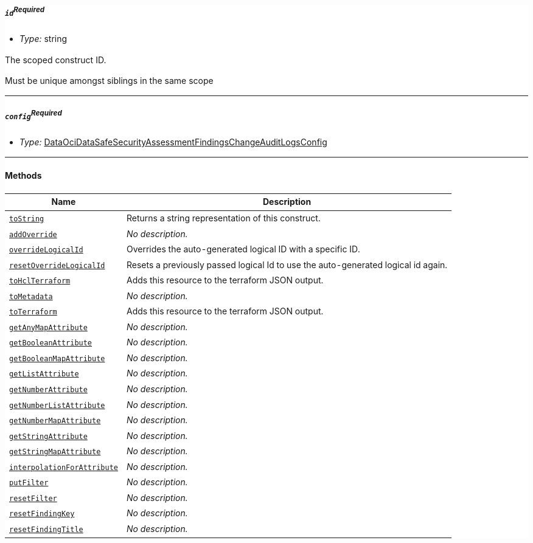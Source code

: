 ##### `id`<sup>Required</sup> <a name="id" id="rhizo-co-terraform-provider-oci.dataOciDataSafeSecurityAssessmentFindingsChangeAuditLogs.DataOciDataSafeSecurityAssessmentFindingsChangeAuditLogs.Initializer.parameter.id"></a>

- *Type:* string

The scoped construct ID.

Must be unique amongst siblings in the same scope

---

##### `config`<sup>Required</sup> <a name="config" id="rhizo-co-terraform-provider-oci.dataOciDataSafeSecurityAssessmentFindingsChangeAuditLogs.DataOciDataSafeSecurityAssessmentFindingsChangeAuditLogs.Initializer.parameter.config"></a>

- *Type:* <a href="#rhizo-co-terraform-provider-oci.dataOciDataSafeSecurityAssessmentFindingsChangeAuditLogs.DataOciDataSafeSecurityAssessmentFindingsChangeAuditLogsConfig">DataOciDataSafeSecurityAssessmentFindingsChangeAuditLogsConfig</a>

---

#### Methods <a name="Methods" id="Methods"></a>

| **Name** | **Description** |
| --- | --- |
| <code><a href="#rhizo-co-terraform-provider-oci.dataOciDataSafeSecurityAssessmentFindingsChangeAuditLogs.DataOciDataSafeSecurityAssessmentFindingsChangeAuditLogs.toString">toString</a></code> | Returns a string representation of this construct. |
| <code><a href="#rhizo-co-terraform-provider-oci.dataOciDataSafeSecurityAssessmentFindingsChangeAuditLogs.DataOciDataSafeSecurityAssessmentFindingsChangeAuditLogs.addOverride">addOverride</a></code> | *No description.* |
| <code><a href="#rhizo-co-terraform-provider-oci.dataOciDataSafeSecurityAssessmentFindingsChangeAuditLogs.DataOciDataSafeSecurityAssessmentFindingsChangeAuditLogs.overrideLogicalId">overrideLogicalId</a></code> | Overrides the auto-generated logical ID with a specific ID. |
| <code><a href="#rhizo-co-terraform-provider-oci.dataOciDataSafeSecurityAssessmentFindingsChangeAuditLogs.DataOciDataSafeSecurityAssessmentFindingsChangeAuditLogs.resetOverrideLogicalId">resetOverrideLogicalId</a></code> | Resets a previously passed logical Id to use the auto-generated logical id again. |
| <code><a href="#rhizo-co-terraform-provider-oci.dataOciDataSafeSecurityAssessmentFindingsChangeAuditLogs.DataOciDataSafeSecurityAssessmentFindingsChangeAuditLogs.toHclTerraform">toHclTerraform</a></code> | Adds this resource to the terraform JSON output. |
| <code><a href="#rhizo-co-terraform-provider-oci.dataOciDataSafeSecurityAssessmentFindingsChangeAuditLogs.DataOciDataSafeSecurityAssessmentFindingsChangeAuditLogs.toMetadata">toMetadata</a></code> | *No description.* |
| <code><a href="#rhizo-co-terraform-provider-oci.dataOciDataSafeSecurityAssessmentFindingsChangeAuditLogs.DataOciDataSafeSecurityAssessmentFindingsChangeAuditLogs.toTerraform">toTerraform</a></code> | Adds this resource to the terraform JSON output. |
| <code><a href="#rhizo-co-terraform-provider-oci.dataOciDataSafeSecurityAssessmentFindingsChangeAuditLogs.DataOciDataSafeSecurityAssessmentFindingsChangeAuditLogs.getAnyMapAttribute">getAnyMapAttribute</a></code> | *No description.* |
| <code><a href="#rhizo-co-terraform-provider-oci.dataOciDataSafeSecurityAssessmentFindingsChangeAuditLogs.DataOciDataSafeSecurityAssessmentFindingsChangeAuditLogs.getBooleanAttribute">getBooleanAttribute</a></code> | *No description.* |
| <code><a href="#rhizo-co-terraform-provider-oci.dataOciDataSafeSecurityAssessmentFindingsChangeAuditLogs.DataOciDataSafeSecurityAssessmentFindingsChangeAuditLogs.getBooleanMapAttribute">getBooleanMapAttribute</a></code> | *No description.* |
| <code><a href="#rhizo-co-terraform-provider-oci.dataOciDataSafeSecurityAssessmentFindingsChangeAuditLogs.DataOciDataSafeSecurityAssessmentFindingsChangeAuditLogs.getListAttribute">getListAttribute</a></code> | *No description.* |
| <code><a href="#rhizo-co-terraform-provider-oci.dataOciDataSafeSecurityAssessmentFindingsChangeAuditLogs.DataOciDataSafeSecurityAssessmentFindingsChangeAuditLogs.getNumberAttribute">getNumberAttribute</a></code> | *No description.* |
| <code><a href="#rhizo-co-terraform-provider-oci.dataOciDataSafeSecurityAssessmentFindingsChangeAuditLogs.DataOciDataSafeSecurityAssessmentFindingsChangeAuditLogs.getNumberListAttribute">getNumberListAttribute</a></code> | *No description.* |
| <code><a href="#rhizo-co-terraform-provider-oci.dataOciDataSafeSecurityAssessmentFindingsChangeAuditLogs.DataOciDataSafeSecurityAssessmentFindingsChangeAuditLogs.getNumberMapAttribute">getNumberMapAttribute</a></code> | *No description.* |
| <code><a href="#rhizo-co-terraform-provider-oci.dataOciDataSafeSecurityAssessmentFindingsChangeAuditLogs.DataOciDataSafeSecurityAssessmentFindingsChangeAuditLogs.getStringAttribute">getStringAttribute</a></code> | *No description.* |
| <code><a href="#rhizo-co-terraform-provider-oci.dataOciDataSafeSecurityAssessmentFindingsChangeAuditLogs.DataOciDataSafeSecurityAssessmentFindingsChangeAuditLogs.getStringMapAttribute">getStringMapAttribute</a></code> | *No description.* |
| <code><a href="#rhizo-co-terraform-provider-oci.dataOciDataSafeSecurityAssessmentFindingsChangeAuditLogs.DataOciDataSafeSecurityAssessmentFindingsChangeAuditLogs.interpolationForAttribute">interpolationForAttribute</a></code> | *No description.* |
| <code><a href="#rhizo-co-terraform-provider-oci.dataOciDataSafeSecurityAssessmentFindingsChangeAuditLogs.DataOciDataSafeSecurityAssessmentFindingsChangeAuditLogs.putFilter">putFilter</a></code> | *No description.* |
| <code><a href="#rhizo-co-terraform-provider-oci.dataOciDataSafeSecurityAssessmentFindingsChangeAuditLogs.DataOciDataSafeSecurityAssessmentFindingsChangeAuditLogs.resetFilter">resetFilter</a></code> | *No description.* |
| <code><a href="#rhizo-co-terraform-provider-oci.dataOciDataSafeSecurityAssessmentFindingsChangeAuditLogs.DataOciDataSafeSecurityAssessmentFindingsChangeAuditLogs.resetFindingKey">resetFindingKey</a></code> | *No description.* |
| <code><a href="#rhizo-co-terraform-provider-oci.dataOciDataSafeSecurityAssessmentFindingsChangeAuditLogs.DataOciDataSafeSecurityAssessmentFindingsChangeAuditLogs.resetFindingTitle">resetFindingTitle</a></code> | *No description.* |